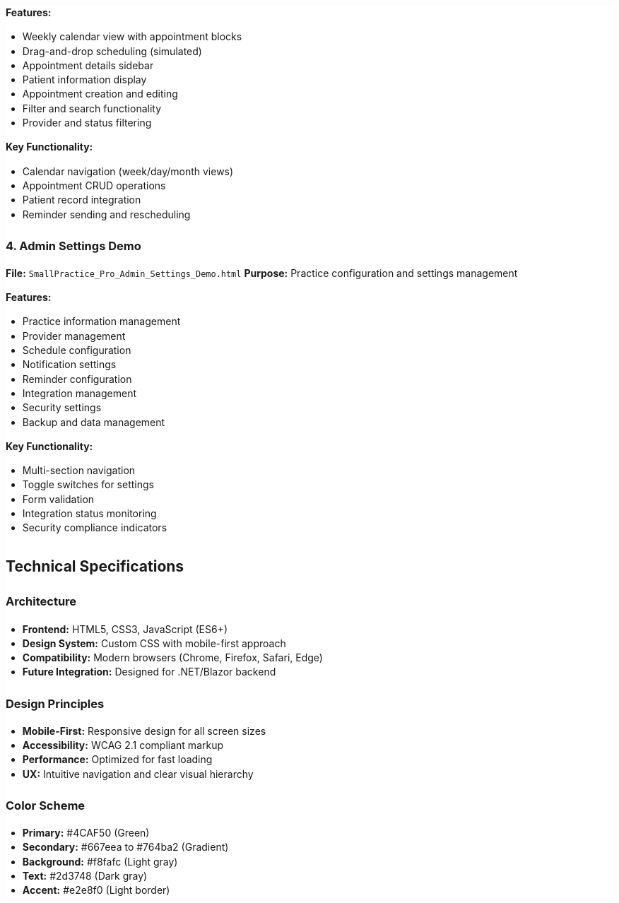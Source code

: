 **Features:**
- Weekly calendar view with appointment blocks
- Drag-and-drop scheduling (simulated)
- Appointment details sidebar
- Patient information display
- Appointment creation and editing
- Filter and search functionality
- Provider and status filtering

**Key Functionality:**
- Calendar navigation (week/day/month views)
- Appointment CRUD operations
- Patient record integration
- Reminder sending and rescheduling

### 4. Admin Settings Demo
**File:** `SmallPractice_Pro_Admin_Settings_Demo.html`
**Purpose:** Practice configuration and settings management

**Features:**
- Practice information management
- Provider management
- Schedule configuration
- Notification settings
- Reminder configuration
- Integration management
- Security settings
- Backup and data management

**Key Functionality:**
- Multi-section navigation
- Toggle switches for settings
- Form validation
- Integration status monitoring
- Security compliance indicators

## Technical Specifications

### Architecture
- **Frontend:** HTML5, CSS3, JavaScript (ES6+)
- **Design System:** Custom CSS with mobile-first approach
- **Compatibility:** Modern browsers (Chrome, Firefox, Safari, Edge)
- **Future Integration:** Designed for .NET/Blazor backend

### Design Principles
- **Mobile-First:** Responsive design for all screen sizes
- **Accessibility:** WCAG 2.1 compliant markup
- **Performance:** Optimized for fast loading
- **UX:** Intuitive navigation and clear visual hierarchy

### Color Scheme
- **Primary:** #4CAF50 (Green)
- **Secondary:** #667eea to #764ba2 (Gradient)
- **Background:** #f8fafc (Light gray)
- **Text:** #2d3748 (Dark gray)
- **Accent:** #e2e8f0 (Light border)
